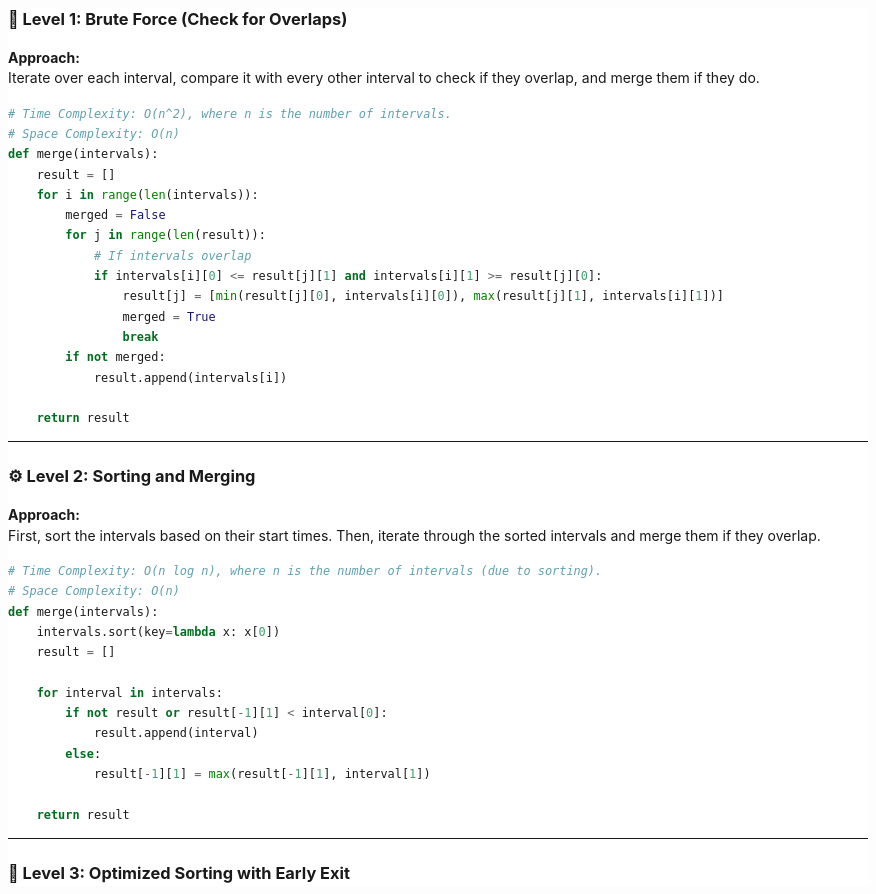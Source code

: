 ### 🧪 Level 1: Brute Force (Check for Overlaps)

**Approach:**  
Iterate over each interval, compare it with every other interval to check if they overlap, and merge them if they do.

```python
# Time Complexity: O(n^2), where n is the number of intervals.
# Space Complexity: O(n)
def merge(intervals):
    result = []
    for i in range(len(intervals)):
        merged = False
        for j in range(len(result)):
            # If intervals overlap
            if intervals[i][0] <= result[j][1] and intervals[i][1] >= result[j][0]:
                result[j] = [min(result[j][0], intervals[i][0]), max(result[j][1], intervals[i][1])]
                merged = True
                break
        if not merged:
            result.append(intervals[i])
    
    return result
```

---

### ⚙️ Level 2: Sorting and Merging

**Approach:**  
First, sort the intervals based on their start times. Then, iterate through the sorted intervals and merge them if they overlap.

```python
# Time Complexity: O(n log n), where n is the number of intervals (due to sorting).
# Space Complexity: O(n)
def merge(intervals):
    intervals.sort(key=lambda x: x[0])
    result = []
    
    for interval in intervals:
        if not result or result[-1][1] < interval[0]:
            result.append(interval)
        else:
            result[-1][1] = max(result[-1][1], interval[1])
    
    return result
```

---

### 🚀 Level 3: Optimized Sorting with Early Exit
